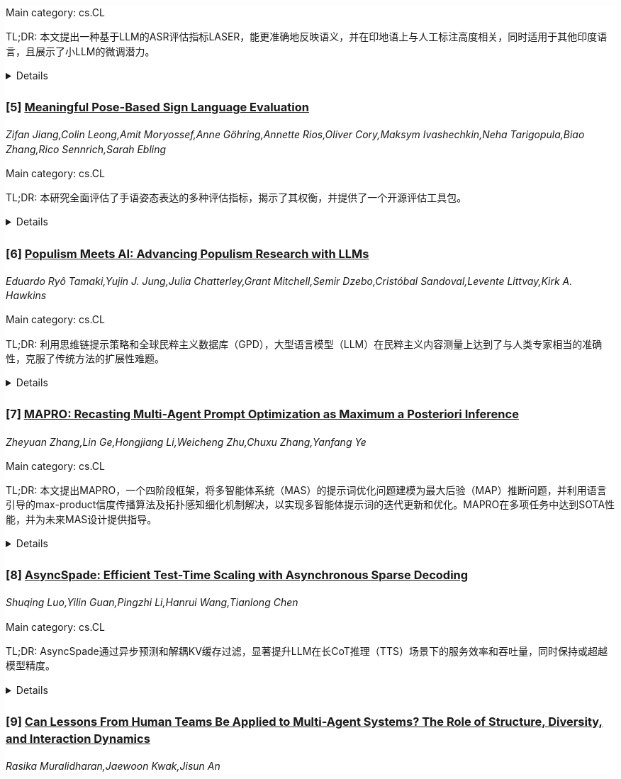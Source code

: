 Main category: cs.CL

TL;DR: 本文提出一种基于LLM的ASR评估指标LASER，能更准确地反映语义，并在印地语上与人工标注高度相关，同时适用于其他印度语言，且展示了小LLM的微调潜力。


<details><summary>Details</summary></details>


### [5] [Meaningful Pose-Based Sign Language Evaluation](https://arxiv.org/abs/2510.07453)
*Zifan Jiang,Colin Leong,Amit Moryossef,Anne Göhring,Annette Rios,Oliver Cory,Maksym Ivashechkin,Neha Tarigopula,Biao Zhang,Rico Sennrich,Sarah Ebling*

Main category: cs.CL

TL;DR: 本研究全面评估了手语姿态表达的多种评估指标，揭示了其权衡，并提供了一个开源评估工具包。


<details><summary>Details</summary></details>


### [6] [Populism Meets AI: Advancing Populism Research with LLMs](https://arxiv.org/abs/2510.07458)
*Eduardo Ryô Tamaki,Yujin J. Jung,Julia Chatterley,Grant Mitchell,Semir Dzebo,Cristóbal Sandoval,Levente Littvay,Kirk A. Hawkins*

Main category: cs.CL

TL;DR: 利用思维链提示策略和全球民粹主义数据库（GPD），大型语言模型（LLM）在民粹主义内容测量上达到了与人类专家相当的准确性，克服了传统方法的扩展性难题。


<details><summary>Details</summary></details>


### [7] [MAPRO: Recasting Multi-Agent Prompt Optimization as Maximum a Posteriori Inference](https://arxiv.org/abs/2510.07475)
*Zheyuan Zhang,Lin Ge,Hongjiang Li,Weicheng Zhu,Chuxu Zhang,Yanfang Ye*

Main category: cs.CL

TL;DR: 本文提出MAPRO，一个四阶段框架，将多智能体系统（MAS）的提示词优化问题建模为最大后验（MAP）推断问题，并利用语言引导的max-product信度传播算法及拓扑感知细化机制解决，以实现多智能体提示词的迭代更新和优化。MAPRO在多项任务中达到SOTA性能，并为未来MAS设计提供指导。


<details><summary>Details</summary></details>


### [8] [AsyncSpade: Efficient Test-Time Scaling with Asynchronous Sparse Decoding](https://arxiv.org/abs/2510.07486)
*Shuqing Luo,Yilin Guan,Pingzhi Li,Hanrui Wang,Tianlong Chen*

Main category: cs.CL

TL;DR: AsyncSpade通过异步预测和解耦KV缓存过滤，显著提升LLM在长CoT推理（TTS）场景下的服务效率和吞吐量，同时保持或超越模型精度。


<details><summary>Details</summary></details>


### [9] [Can Lessons From Human Teams Be Applied to Multi-Agent Systems? The Role of Structure, Diversity, and Interaction Dynamics](https://arxiv.org/abs/2510.07488)
*Rasika Muralidharan,Jaewoon Kwak,Jisun An*
